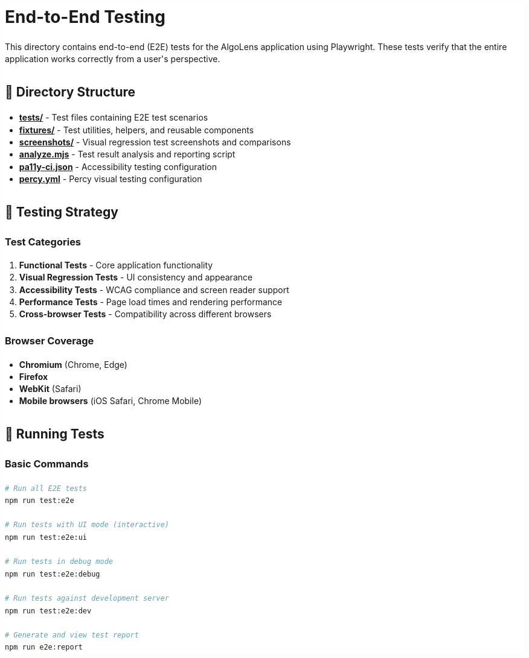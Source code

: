 # End-to-End Testing

This directory contains end-to-end (E2E) tests for the AlgoLens application using Playwright. These tests verify that the entire application works correctly from a user's perspective.

## 📁 Directory Structure

- **[tests/](tests/)** - Test files containing E2E test scenarios
- **[fixtures/](fixtures/)** - Test utilities, helpers, and reusable components
- **[**screenshots**/](__screenshots__)** - Visual regression test screenshots and comparisons
- **[analyze.mjs](analyze.mjs)** - Test result analysis and reporting script
- **[pa11y-ci.json](pa11y-ci.json)** - Accessibility testing configuration
- **[percy.yml](percy.yml)** - Percy visual testing configuration

## 🎯 Testing Strategy

### Test Categories

1. **Functional Tests** - Core application functionality
2. **Visual Regression Tests** - UI consistency and appearance
3. **Accessibility Tests** - WCAG compliance and screen reader support
4. **Performance Tests** - Page load times and rendering performance
5. **Cross-browser Tests** - Compatibility across different browsers

### Browser Coverage

- **Chromium** (Chrome, Edge)
- **Firefox**
- **WebKit** (Safari)
- **Mobile browsers** (iOS Safari, Chrome Mobile)

## 🚀 Running Tests

### Basic Commands

```bash
# Run all E2E tests
npm run test:e2e

# Run tests with UI mode (interactive)
npm run test:e2e:ui

# Run tests in debug mode
npm run test:e2e:debug

# Run tests against development server
npm run test:e2e:dev

# Generate and view test report
npm run e2e:report
```
